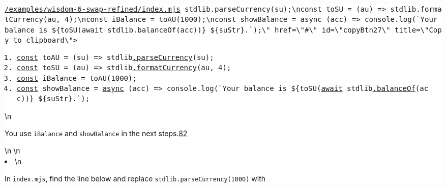 <pre class=\"snippet numbered\"><div class=\"codeHeader\"><a href=\"https://github.com/reach-sh/reach-lang/tree/master/examples/wisdom-6-swap-refined/index.mjs\">/examples/wisdom-6-swap-refined/index.mjs</a><a class=\"far fa-solid fa-copy copyBtn\" data-clipboard-text=\"const toAU = (su) => stdlib.parseCurrency(su);\nconst toSU = (au) => stdlib.formatCurrency(au, 4);\nconst iBalance = toAU(1000);\nconst showBalance = async (acc) => console.log(`Your balance is ${toSU(await stdlib.balanceOf(acc))} ${suStr}.`);\" href=\"#\" id=\"copyBtn27\" title=\"Copy to clipboard\"></a></div><ol class=\"snippet\"><li value=\"14\"><a href=\"https://developer.mozilla.org/en-US/docs/Web/JavaScript/Reference/Statements/const\" title=\"js: const\"><span style=\"color: var(--shiki-token-keyword)\">const</span></a><span style=\"color: var(--shiki-color-text)\"> </span><span style=\"color: var(--shiki-token-function)\">toAU</span><span style=\"color: var(--shiki-color-text)\"> </span><span style=\"color: var(--shiki-token-keyword)\">=</span><span style=\"color: var(--shiki-color-text)\"> (su) </span><span style=\"color: var(--shiki-token-keyword)\">=&gt;</span><span style=\"color: var(--shiki-color-text)\"> </span><span style=\"color: var(--shiki-token-constant)\">stdlib</span><a href=\"/frontend/#js_parseCurrency\" title=\"js: parseCurrency\"><span style=\"color: var(--shiki-token-function)\">.parseCurrency</span></a><span style=\"color: var(--shiki-color-text)\">(su);</span></li><li value=\"15\"><a href=\"https://developer.mozilla.org/en-US/docs/Web/JavaScript/Reference/Statements/const\" title=\"js: const\"><span style=\"color: var(--shiki-token-keyword)\">const</span></a><span style=\"color: var(--shiki-color-text)\"> </span><span style=\"color: var(--shiki-token-function)\">toSU</span><span style=\"color: var(--shiki-color-text)\"> </span><span style=\"color: var(--shiki-token-keyword)\">=</span><span style=\"color: var(--shiki-color-text)\"> (au) </span><span style=\"color: var(--shiki-token-keyword)\">=&gt;</span><span style=\"color: var(--shiki-color-text)\"> </span><span style=\"color: var(--shiki-token-constant)\">stdlib</span><a href=\"/frontend/#js_formatCurrency\" title=\"js: formatCurrency\"><span style=\"color: var(--shiki-token-function)\">.formatCurrency</span></a><span style=\"color: var(--shiki-color-text)\">(au</span><span style=\"color: var(--shiki-token-punctuation)\">,</span><span style=\"color: var(--shiki-color-text)\"> </span><span style=\"color: var(--shiki-token-constant)\">4</span><span style=\"color: var(--shiki-color-text)\">);</span></li><li value=\"16\"><a href=\"https://developer.mozilla.org/en-US/docs/Web/JavaScript/Reference/Statements/const\" title=\"js: const\"><span style=\"color: var(--shiki-token-keyword)\">const</span></a><span style=\"color: var(--shiki-color-text)\"> </span><span style=\"color: var(--shiki-token-constant)\">iBalance</span><span style=\"color: var(--shiki-color-text)\"> </span><span style=\"color: var(--shiki-token-keyword)\">=</span><span style=\"color: var(--shiki-color-text)\"> </span><span style=\"color: var(--shiki-token-function)\">toAU</span><span style=\"color: var(--shiki-color-text)\">(</span><span style=\"color: var(--shiki-token-constant)\">1000</span><span style=\"color: var(--shiki-color-text)\">);</span></li><li value=\"17\"><a href=\"https://developer.mozilla.org/en-US/docs/Web/JavaScript/Reference/Statements/const\" title=\"js: const\"><span style=\"color: var(--shiki-token-keyword)\">const</span></a><span style=\"color: var(--shiki-color-text)\"> </span><span style=\"color: var(--shiki-token-function)\">showBalance</span><span style=\"color: var(--shiki-color-text)\"> </span><span style=\"color: var(--shiki-token-keyword)\">=</span><span style=\"color: var(--shiki-color-text)\"> </span><a href=\"https://developer.mozilla.org/en-US/docs/Web/JavaScript/Reference/Statements/async_function\" title=\"js: async\"><span style=\"color: var(--shiki-token-keyword)\">async</span></a><span style=\"color: var(--shiki-color-text)\"> (acc) </span><span style=\"color: var(--shiki-token-keyword)\">=&gt;</span><span style=\"color: var(--shiki-color-text)\"> </span><span style=\"color: var(--shiki-token-constant)\">console</span><span style=\"color: var(--shiki-token-function)\">.log</span><span style=\"color: var(--shiki-color-text)\">(</span><span style=\"color: var(--shiki-token-string-expression)\">`Your balance is </span><span style=\"color: var(--shiki-token-keyword)\">${</span><span style=\"color: var(--shiki-token-function)\">toSU</span><span style=\"color: var(--shiki-color-text)\">(</span><a href=\"https://developer.mozilla.org/en-US/docs/Web/JavaScript/Reference/Operators/await\" title=\"js: await\"><span style=\"color: var(--shiki-token-keyword)\">await</span></a><span style=\"color: var(--shiki-color-text)\"> </span><span style=\"color: var(--shiki-token-constant)\">stdlib</span><a href=\"/frontend/#js_stdlib.balanceOf\" title=\"js: stdlib.balanceOf\"><span style=\"color: var(--shiki-token-function)\">.balanceOf</span></a><span style=\"color: var(--shiki-color-text)\">(acc))</span><span style=\"color: var(--shiki-token-keyword)\">}</span><span style=\"color: var(--shiki-token-string-expression)\"> </span><span style=\"color: var(--shiki-token-keyword)\">${</span><span style=\"color: var(--shiki-color-text)\">suStr</span><span style=\"color: var(--shiki-token-keyword)\">}</span><span style=\"color: var(--shiki-token-string-expression)\">.`</span><span style=\"color: var(--shiki-color-text)\">);</span></li></ol></pre>\n    <p><i id=\"p_82\" class=\"pid\"></i>You use <code>iBalance</code> and <code>showBalance</code> in the next steps.<a href=\"#p_82\" class=\"pid\">82</a></p>\n  </li>\n  <li>\n    <p><i id=\"p_83\" class=\"pid\"></i>In <code>index.mjs</code>, find the line below and replace <code>stdlib.parseCurrency(1000)</code> with
